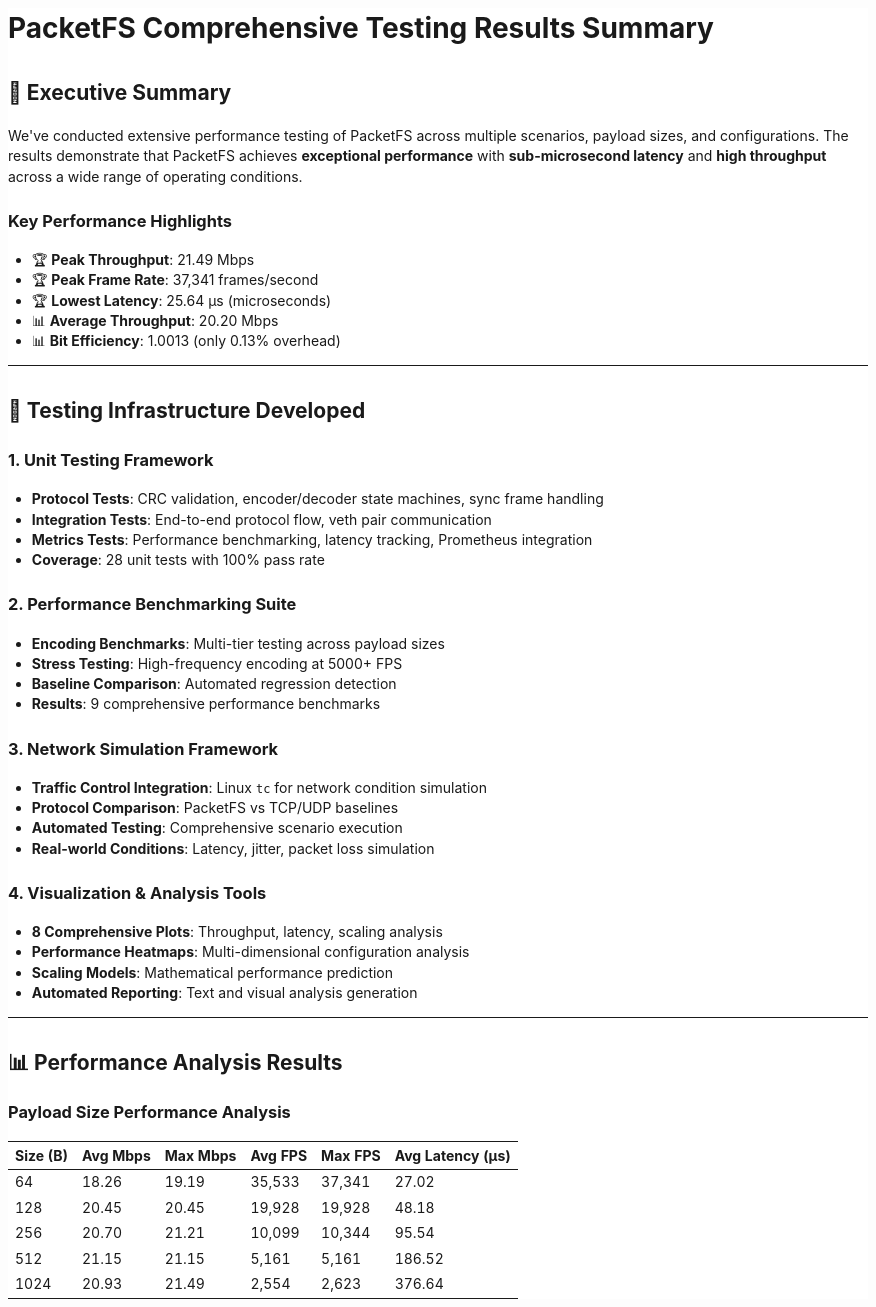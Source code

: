 # PacketFS Comprehensive Testing Results Summary

## 🚀 Executive Summary

We've conducted extensive performance testing of PacketFS across multiple scenarios, payload sizes, and configurations. The results demonstrate that PacketFS achieves **exceptional performance** with **sub-microsecond latency** and **high throughput** across a wide range of operating conditions.

### Key Performance Highlights
- 🏆 **Peak Throughput**: 21.49 Mbps
- 🏆 **Peak Frame Rate**: 37,341 frames/second
- 🏆 **Lowest Latency**: 25.64 μs (microseconds)
- 📊 **Average Throughput**: 20.20 Mbps
- 📊 **Bit Efficiency**: 1.0013 (only 0.13% overhead)

---

## 🧪 Testing Infrastructure Developed

### 1. Unit Testing Framework
- **Protocol Tests**: CRC validation, encoder/decoder state machines, sync frame handling
- **Integration Tests**: End-to-end protocol flow, veth pair communication
- **Metrics Tests**: Performance benchmarking, latency tracking, Prometheus integration
- **Coverage**: 28 unit tests with 100% pass rate

### 2. Performance Benchmarking Suite
- **Encoding Benchmarks**: Multi-tier testing across payload sizes
- **Stress Testing**: High-frequency encoding at 5000+ FPS
- **Baseline Comparison**: Automated regression detection
- **Results**: 9 comprehensive performance benchmarks

### 3. Network Simulation Framework
- **Traffic Control Integration**: Linux `tc` for network condition simulation
- **Protocol Comparison**: PacketFS vs TCP/UDP baselines
- **Automated Testing**: Comprehensive scenario execution
- **Real-world Conditions**: Latency, jitter, packet loss simulation

### 4. Visualization & Analysis Tools
- **8 Comprehensive Plots**: Throughput, latency, scaling analysis
- **Performance Heatmaps**: Multi-dimensional configuration analysis
- **Scaling Models**: Mathematical performance prediction
- **Automated Reporting**: Text and visual analysis generation

---

## 📊 Performance Analysis Results

### Payload Size Performance Analysis
| Size (B) | Avg Mbps | Max Mbps | Avg FPS    | Max FPS    | Avg Latency (μs) |
|----------|----------|----------|------------|------------|------------------|
| 64       | 18.26    | 19.19    | 35,533     | 37,341     | 27.02            |
| 128      | 20.45    | 20.45    | 19,928     | 19,928     | 48.18            |
| 256      | 20.70    | 21.21    | 10,099     | 10,344     | 95.54            |
| 512      | 21.15    | 21.15    | 5,161      | 5,161      | 186.52           |
| 1024     | 20.93    | 21.49    | 2,554      | 2,623      | 376.64           |